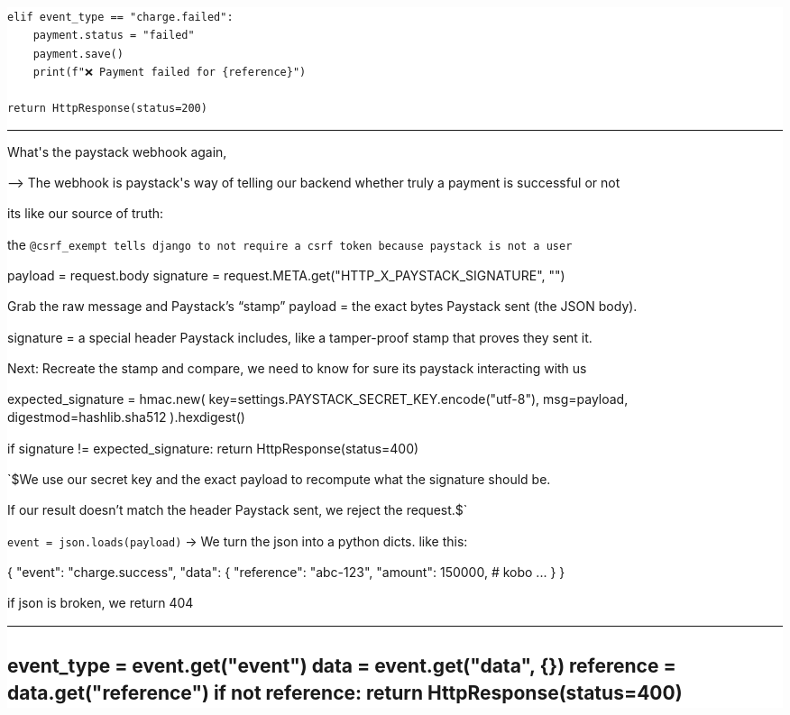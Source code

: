     elif event_type == "charge.failed":
        payment.status = "failed"
        payment.save()
        print(f"❌ Payment failed for {reference}")

    return HttpResponse(status=200)
------------------

What's the paystack webhook again, 

--> The webhook is paystack's way of telling our backend whether truly a payment is successful or not

its like our source of truth:

the `@csrf_exempt tells django to not require a csrf token because paystack is not a user `

payload = request.body
signature = request.META.get("HTTP_X_PAYSTACK_SIGNATURE", "")

Grab the raw message and Paystack’s “stamp”
payload = the exact bytes Paystack sent (the JSON body).

signature = a special header Paystack includes, like a tamper-proof stamp that proves they sent it.

Next: Recreate the stamp and compare, we need to know for sure its paystack interacting with us

expected_signature = hmac.new(
    key=settings.PAYSTACK_SECRET_KEY.encode("utf-8"),
    msg=payload,
    digestmod=hashlib.sha512
).hexdigest()

if signature != expected_signature:
    return HttpResponse(status=400)

`$We use our secret key and the exact payload to recompute what the signature should be.

If our result doesn’t match the header Paystack sent, we reject the request.$`

`event = json.loads(payload)` -> We turn the json into a python dicts. like this: 

{
  "event": "charge.success",
  "data": {
    "reference": "abc-123",
    "amount": 150000,  # kobo
    ...
  }
}

if json is broken, we return 404 

---

event_type = event.get("event")
data = event.get("data", {})
reference = data.get("reference")
if not reference:
    return HttpResponse(status=400)
--------------
